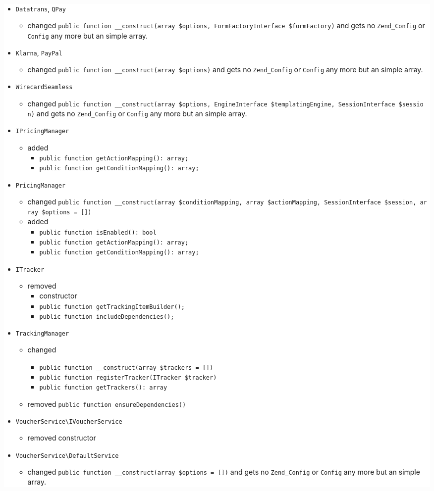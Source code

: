 - `Datatrans`, `QPay` 
  - changed `public function __construct(array $options, FormFactoryInterface $formFactory)` and gets no 
    `Zend_Config` or `Config` any more but an simple array. 
  
- `Klarna`, `PayPal`
  - changed `public function __construct(array $options)` and gets no 
    `Zend_Config` or `Config` any more but an simple array. 
  
- `WirecardSeamless`
  - changed `public function __construct(array $options, EngineInterface $templatingEngine, SessionInterface $session)` and gets no 
    `Zend_Config` or `Config` any more but an simple array. 
    
- `IPricingManager`
  - added 
    - `public function getActionMapping(): array;`
    - `public function getConditionMapping(): array;`

- `PricingManager`
  - changed `public function __construct(array $conditionMapping, array $actionMapping, SessionInterface $session, array $options = [])`
  - added 
    - `public function isEnabled(): bool`
    - `public function getActionMapping(): array;`
    - `public function getConditionMapping(): array;`

- `ITracker`
  - removed 
    - constructor
    - `public function getTrackingItemBuilder();`
    - `public function includeDependencies();`
  
- `TrackingManager`
  - changed
    - `public function __construct(array $trackers = [])`
    - `public function registerTracker(ITracker $tracker)`
    - `public function getTrackers(): array`
  
  - removed `public function ensureDependencies()`
 
 
- `VoucherService\IVoucherService`
  - removed constructor
 
- `VoucherService\DefaultService`
  - changed `public function __construct(array $options = [])` and gets no 
    `Zend_Config` or `Config` any more but an simple array. 
  

  
